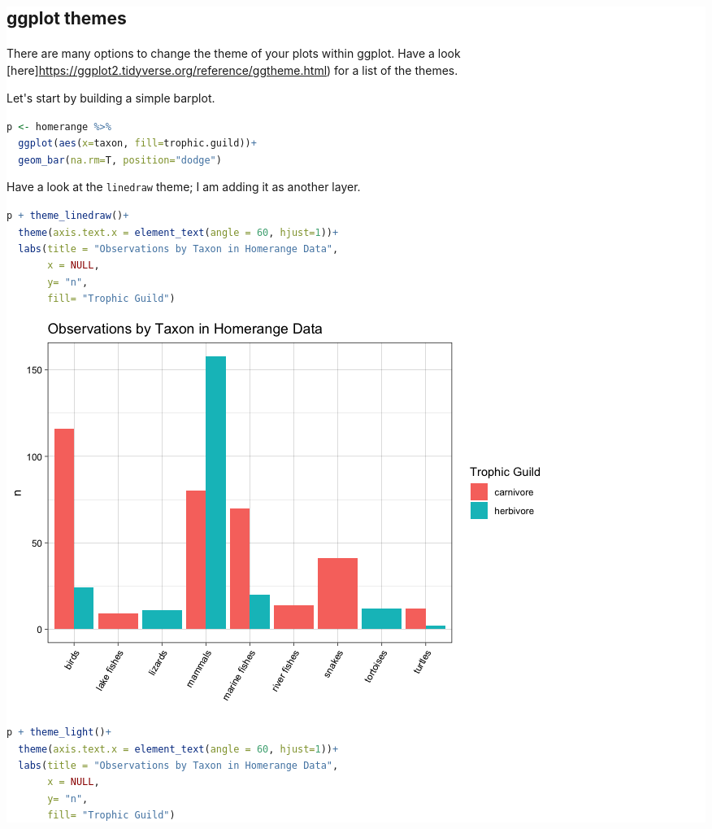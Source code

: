 ## ggplot themes
There are many options to change the theme of your plots within ggplot. Have a look [here]https://ggplot2.tidyverse.org/reference/ggtheme.html) for a list of the themes.  

Let's start by building a simple barplot.  

```r
p <- homerange %>% 
  ggplot(aes(x=taxon, fill=trophic.guild))+
  geom_bar(na.rm=T, position="dodge")
```

Have a look at the `linedraw` theme; I am adding it as another layer.

```r
p + theme_linedraw()+
  theme(axis.text.x = element_text(angle = 60, hjust=1))+
  labs(title = "Observations by Taxon in Homerange Data",
       x = NULL,
       y= "n",
       fill= "Trophic Guild")
```

![](lab12_2_files/figure-html/unnamed-chunk-5-1.png)


```r
p + theme_light()+
  theme(axis.text.x = element_text(angle = 60, hjust=1))+
  labs(title = "Observations by Taxon in Homerange Data",
       x = NULL,
       y= "n",
       fill= "Trophic Guild")
```
